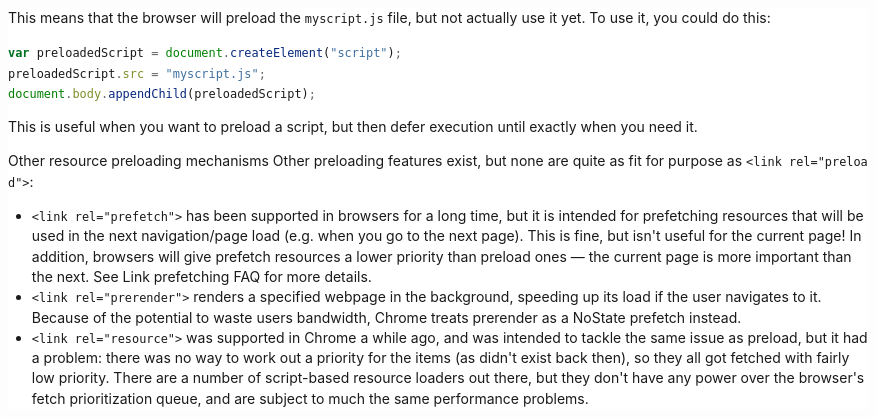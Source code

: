 This means that the browser will preload the `myscript.js` file, but not actually use it yet. To use it, you could do this:

```js
var preloadedScript = document.createElement("script");
preloadedScript.src = "myscript.js";
document.body.appendChild(preloadedScript);
```

This is useful when you want to preload a script, but then defer execution until exactly when you need it.

Other resource preloading mechanisms
Other preloading features exist, but none are quite as fit for purpose as `<link rel="preload">`:

- `<link rel="prefetch">` has been supported in browsers for a long time, but it is intended for prefetching resources that will be used in the next navigation/page load (e.g. when you go to the next page). This is fine, but isn't useful for the current page! In addition, browsers will give prefetch resources a lower priority than preload ones — the current page is more important than the next. See Link prefetching FAQ for more details.
- `<link rel="prerender">` renders a specified webpage in the background, speeding up its load if the user navigates to it. Because of the potential to waste users bandwidth, Chrome treats prerender as a NoState prefetch instead.
- `<link rel="resource">`  was supported in Chrome a while ago, and was intended to tackle the same issue as preload, but it had a problem: there was no way to work out a priority for the items (as didn't exist back then), so they all got fetched with fairly low priority.
There are a number of script-based resource loaders out there, but they don't have any power over the browser's fetch prioritization queue, and are subject to much the same performance problems.
